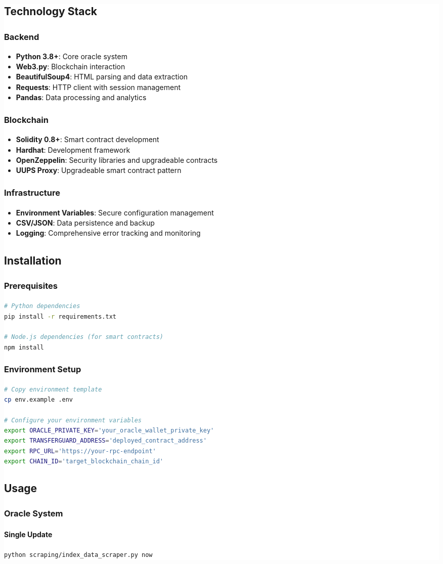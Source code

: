 ## Technology Stack

### Backend
- **Python 3.8+**: Core oracle system
- **Web3.py**: Blockchain interaction
- **BeautifulSoup4**: HTML parsing and data extraction
- **Requests**: HTTP client with session management
- **Pandas**: Data processing and analytics

### Blockchain
- **Solidity 0.8+**: Smart contract development
- **Hardhat**: Development framework
- **OpenZeppelin**: Security libraries and upgradeable contracts
- **UUPS Proxy**: Upgradeable smart contract pattern

### Infrastructure
- **Environment Variables**: Secure configuration management
- **CSV/JSON**: Data persistence and backup
- **Logging**: Comprehensive error tracking and monitoring

## Installation

### Prerequisites
```bash
# Python dependencies
pip install -r requirements.txt

# Node.js dependencies (for smart contracts)
npm install
```

### Environment Setup
```bash
# Copy environment template
cp env.example .env

# Configure your environment variables
export ORACLE_PRIVATE_KEY='your_oracle_wallet_private_key'
export TRANSFERGUARD_ADDRESS='deployed_contract_address'
export RPC_URL='https://your-rpc-endpoint'
export CHAIN_ID='target_blockchain_chain_id'
```

## Usage

### Oracle System

#### Single Update
```bash
python scraping/index_data_scraper.py now
```
